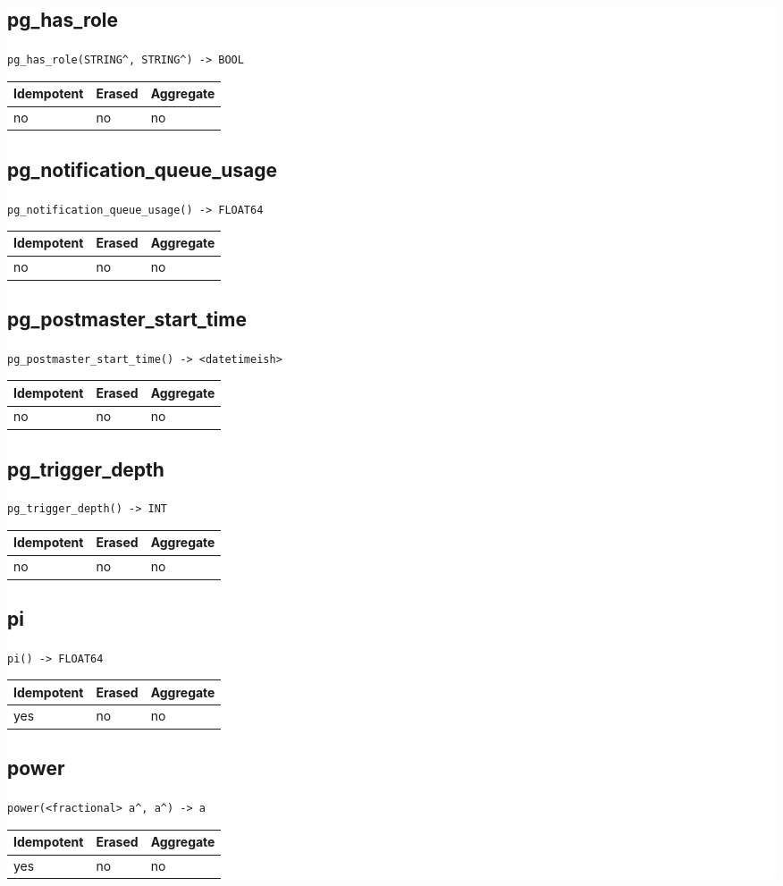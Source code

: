 ## pg_has_role
    pg_has_role(STRING^, STRING^) -> BOOL
| Idempotent | Erased | Aggregate |
|-|-|-|
|no|no|no|

## pg_notification_queue_usage
    pg_notification_queue_usage() -> FLOAT64
| Idempotent | Erased | Aggregate |
|-|-|-|
|no|no|no|

## pg_postmaster_start_time
    pg_postmaster_start_time() -> <datetimeish>
| Idempotent | Erased | Aggregate |
|-|-|-|
|no|no|no|

## pg_trigger_depth
    pg_trigger_depth() -> INT
| Idempotent | Erased | Aggregate |
|-|-|-|
|no|no|no|

## pi
    pi() -> FLOAT64
| Idempotent | Erased | Aggregate |
|-|-|-|
|yes|no|no|

## power
    power(<fractional> a^, a^) -> a
| Idempotent | Erased | Aggregate |
|-|-|-|
|yes|no|no|

